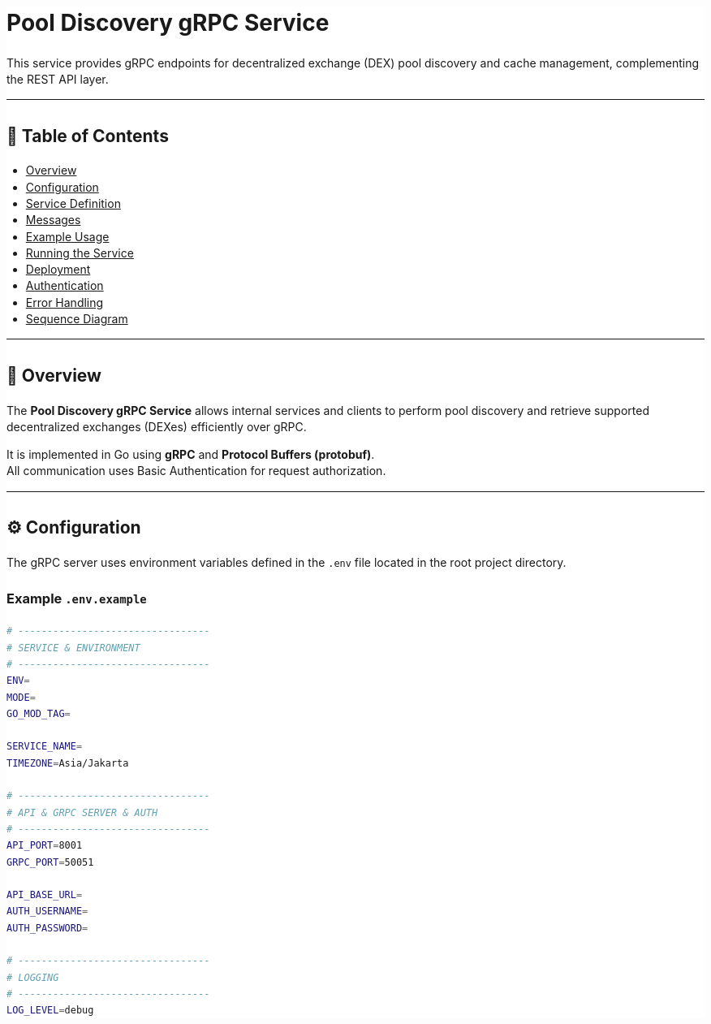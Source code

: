 # Pool Discovery gRPC Service

This service provides gRPC endpoints for decentralized exchange (DEX) pool discovery and cache management, complementing the REST API layer.

---

## 📘 Table of Contents
- [Overview](#overview)
- [Configuration](#configuration)
- [Service Definition](#service-definition)
- [Messages](#messages)
- [Example Usage](#example-usage)
- [Running the Service](#running-the-service)
- [Deployment](#deployment)
- [Authentication](#authentication)
- [Error Handling](#error-handling)
- [Sequence Diagram](#sequence-diagram)

---

## 🧠 Overview

The **Pool Discovery gRPC Service** allows internal services and clients to perform pool discovery and retrieve supported decentralized exchanges (DEXes) efficiently over gRPC.

It is implemented in Go using **gRPC** and **Protocol Buffers (protobuf)**.  
All communication uses Basic Authentication for request authorization.

---

## ⚙️ Configuration

The gRPC server uses environment variables defined in the `.env` file located in the root project directory.

### Example `.env.example`
```bash
# ---------------------------------
# SERVICE & ENVIRONMENT
# ---------------------------------
ENV=
MODE=
GO_MOD_TAG=

SERVICE_NAME=
TIMEZONE=Asia/Jakarta 

# ---------------------------------
# API & GRPC SERVER & AUTH
# ---------------------------------
API_PORT=8001
GRPC_PORT=50051

API_BASE_URL=
AUTH_USERNAME=
AUTH_PASSWORD=

# ---------------------------------
# LOGGING
# ---------------------------------
LOG_LEVEL=debug
```